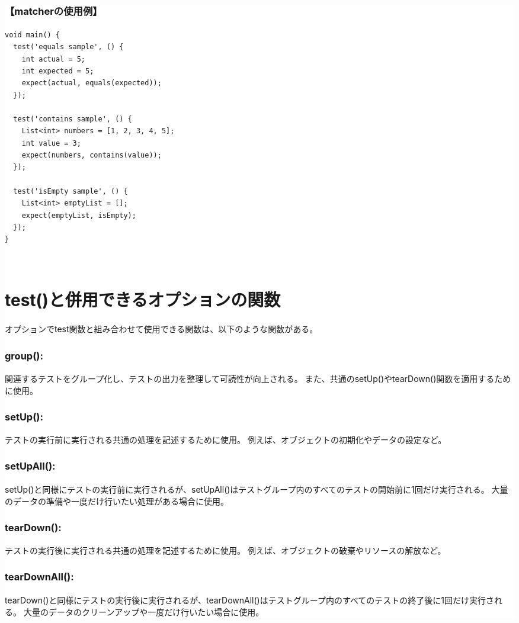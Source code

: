 
### 【matcherの使用例】
```dart:
void main() {
  test('equals sample', () {
    int actual = 5;
    int expected = 5;
    expect(actual, equals(expected));
  });

  test('contains sample', () {
    List<int> numbers = [1, 2, 3, 4, 5];
    int value = 3;
    expect(numbers, contains(value));
  });

  test('isEmpty sample', () {
    List<int> emptyList = [];
    expect(emptyList, isEmpty);
  });
}
```

&nbsp;
&nbsp;
&nbsp;

# test()と併用できるオプションの関数
オプションでtest関数と組み合わせて使用できる関数は、以下のような関数がある。

### group():
 関連するテストをグループ化し、テストの出力を整理して可読性が向上される。
 また、共通のsetUp()やtearDown()関数を適用するために使用。

### setUp():
 テストの実行前に実行される共通の処理を記述するために使用。
 例えば、オブジェクトの初期化やデータの設定など。

### setUpAll():
 setUp()と同様にテストの実行前に実行されるが、setUpAll()はテストグループ内のすべてのテストの開始前に1回だけ実行される。
 大量のデータの準備や一度だけ行いたい処理がある場合に使用。

### tearDown():
 テストの実行後に実行される共通の処理を記述するために使用。
 例えば、オブジェクトの破棄やリソースの解放など。

### tearDownAll():
 tearDown()と同様にテストの実行後に実行されるが、tearDownAll()はテストグループ内のすべてのテストの終了後に1回だけ実行される。
 大量のデータのクリーンアップや一度だけ行いたい場合に使用。
